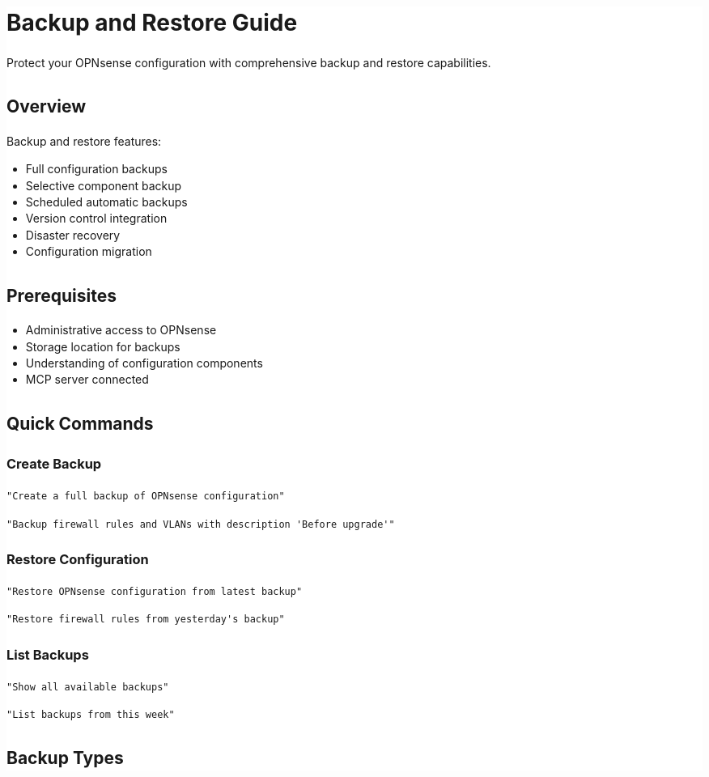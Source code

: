 # Backup and Restore Guide

Protect your OPNsense configuration with comprehensive backup and restore capabilities.

## Overview

Backup and restore features:
- Full configuration backups
- Selective component backup
- Scheduled automatic backups
- Version control integration
- Disaster recovery
- Configuration migration

## Prerequisites

- Administrative access to OPNsense
- Storage location for backups
- Understanding of configuration components
- MCP server connected

## Quick Commands

### Create Backup

```
"Create a full backup of OPNsense configuration"
```

```
"Backup firewall rules and VLANs with description 'Before upgrade'"
```

### Restore Configuration

```
"Restore OPNsense configuration from latest backup"
```

```
"Restore firewall rules from yesterday's backup"
```

### List Backups

```
"Show all available backups"
```

```
"List backups from this week"
```

## Backup Types
